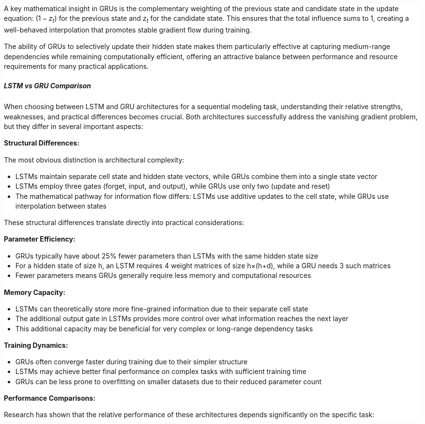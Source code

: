 A key mathematical insight in GRUs is the complementary weighting of the previous state and candidate state in the
update equation: $(1-z_t)$ for the previous state and $z_t$ for the candidate state. This ensures that the total
influence sums to 1, creating a well-behaved interpolation that promotes stable gradient flow during training.

The ability of GRUs to selectively update their hidden state makes them particularly effective at capturing medium-range
dependencies while remaining computationally efficient, offering an attractive balance between performance and resource
requirements for many practical applications.

##### LSTM vs GRU Comparison

When choosing between LSTM and GRU architectures for a sequential modeling task, understanding their relative strengths,
weaknesses, and practical differences becomes crucial. Both architectures successfully address the vanishing gradient
problem, but they differ in several important aspects:

**Structural Differences:**

The most obvious distinction is architectural complexity:

- LSTMs maintain separate cell state and hidden state vectors, while GRUs combine them into a single state vector
- LSTMs employ three gates (forget, input, and output), while GRUs use only two (update and reset)
- The mathematical pathway for information flow differs: LSTMs use additive updates to the cell state, while GRUs use
  interpolation between states

These structural differences translate directly into practical considerations:

**Parameter Efficiency:**

- GRUs typically have about 25% fewer parameters than LSTMs with the same hidden state size
- For a hidden state of size h, an LSTM requires 4 weight matrices of size h×(h+d), while a GRU needs 3 such matrices
- Fewer parameters means GRUs generally require less memory and computational resources

**Memory Capacity:**

- LSTMs can theoretically store more fine-grained information due to their separate cell state
- The additional output gate in LSTMs provides more control over what information reaches the next layer
- This additional capacity may be beneficial for very complex or long-range dependency tasks

**Training Dynamics:**

- GRUs often converge faster during training due to their simpler structure
- LSTMs may achieve better final performance on complex tasks with sufficient training time
- GRUs can be less prone to overfitting on smaller datasets due to their reduced parameter count

**Performance Comparisons:**

Research has shown that the relative performance of these architectures depends significantly on the specific task:
